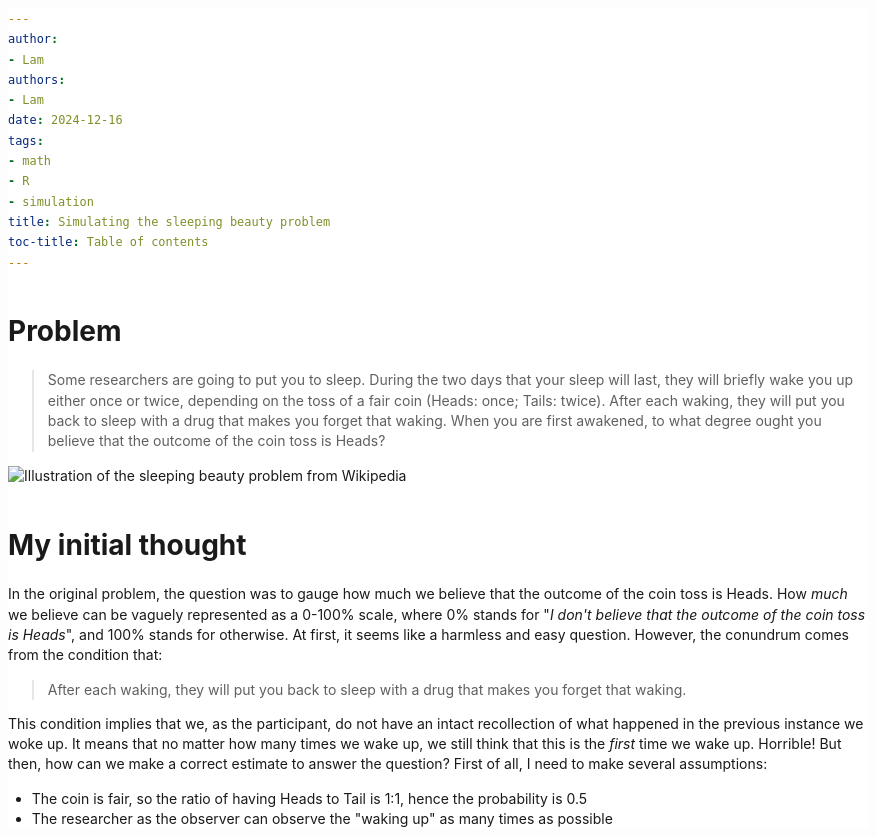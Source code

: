 ```yaml
---
author:
- Lam
authors:
- Lam
date: 2024-12-16
tags:
- math
- R
- simulation
title: Simulating the sleeping beauty problem
toc-title: Table of contents
---
```


# Problem

> Some researchers are going to put you to sleep. During the two days
> that your sleep will last, they will briefly wake you up either once
> or twice, depending on the toss of a fair coin (Heads: once; Tails:
> twice). After each waking, they will put you back to sleep with a drug
> that makes you forget that waking. When you are first awakened, to
> what degree ought you believe that the outcome of the coin toss is
> Heads?

![Illustration of the sleeping beauty problem from
Wikipedia](https://upload.wikimedia.org/wikipedia/commons/9/9f/Sleeping_beauty_problem.svg)

# My initial thought

In the original problem, the question was to gauge how much we believe
that the outcome of the coin toss is Heads. How *much* we believe can be
vaguely represented as a 0-100% scale, where 0% stands for "*I don't
believe that the outcome of the coin toss is Heads*", and 100% stands
for otherwise. At first, it seems like a harmless and easy question.
However, the conundrum comes from the condition that:

> After each waking, they will put you back to sleep with a drug that
> makes you forget that waking.

This condition implies that we, as the participant, do not have an
intact recollection of what happened in the previous instance we woke
up. It means that no matter how many times we wake up, we still think
that this is the *first* time we wake up. Horrible! But then, how can we
make a correct estimate to answer the question? First of all, I need to
make several assumptions:

-   The coin is fair, so the ratio of having Heads to Tail is 1:1, hence
    the probability is 0.5
-   The researcher as the observer can observe the "waking up" as many
    times as possible
